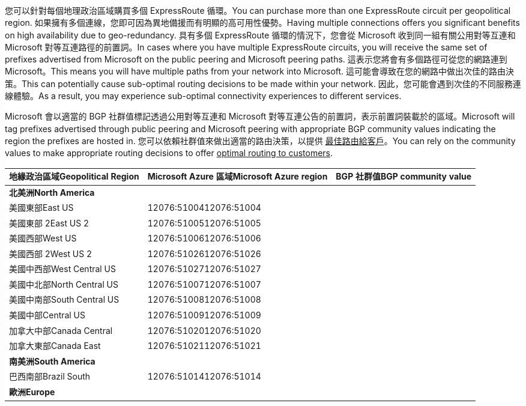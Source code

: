 <span data-ttu-id="4e6a9-212">您可以針對每個地理政治區域購買多個 ExpressRoute 循環。</span><span class="sxs-lookup"><span data-stu-id="4e6a9-212">You can purchase more than one ExpressRoute circuit per geopolitical region.</span></span> <span data-ttu-id="4e6a9-213">如果擁有多個連線，您即可因為異地備援而有明顯的高可用性優勢。</span><span class="sxs-lookup"><span data-stu-id="4e6a9-213">Having multiple connections offers you significant benefits on high availability due to geo-redundancy.</span></span> <span data-ttu-id="4e6a9-214">具有多個 ExpressRoute 循環的情況下，您會從 Microsoft 收到同一組有關公用對等互連和 Microsoft 對等互連路徑的前置詞。</span><span class="sxs-lookup"><span data-stu-id="4e6a9-214">In cases where you have multiple ExpressRoute circuits, you will receive the same set of prefixes advertised from Microsoft on the public peering and Microsoft peering paths.</span></span> <span data-ttu-id="4e6a9-215">這表示您將會有多個路徑可從您的網路連到 Microsoft。</span><span class="sxs-lookup"><span data-stu-id="4e6a9-215">This means you will have multiple paths from your network into Microsoft.</span></span> <span data-ttu-id="4e6a9-216">這可能會導致在您的網路中做出次佳的路由決策。</span><span class="sxs-lookup"><span data-stu-id="4e6a9-216">This can potentially cause sub-optimal routing decisions to be made within your network.</span></span> <span data-ttu-id="4e6a9-217">因此，您可能會遇到次佳的不同服務連線體驗。</span><span class="sxs-lookup"><span data-stu-id="4e6a9-217">As a result, you may experience sub-optimal connectivity experiences to different services.</span></span> 

<span data-ttu-id="4e6a9-218">Microsoft 會以適當的 BGP 社群值標記透過公用對等互連和 Microsoft 對等互連公告的前置詞，表示前置詞裝載於的區域。</span><span class="sxs-lookup"><span data-stu-id="4e6a9-218">Microsoft will tag prefixes advertised through public peering and Microsoft peering with appropriate BGP community values indicating the region the prefixes are hosted in.</span></span> <span data-ttu-id="4e6a9-219">您可以依賴社群值來做出適當的路由決策，以提供 [最佳路由給客戶](expressroute-optimize-routing.md)。</span><span class="sxs-lookup"><span data-stu-id="4e6a9-219">You can rely on the community values to make appropriate routing decisions to offer [optimal routing to customers](expressroute-optimize-routing.md).</span></span>

| <span data-ttu-id="4e6a9-220">**地緣政治區域**</span><span class="sxs-lookup"><span data-stu-id="4e6a9-220">**Geopolitical Region**</span></span> | <span data-ttu-id="4e6a9-221">**Microsoft Azure 區域**</span><span class="sxs-lookup"><span data-stu-id="4e6a9-221">**Microsoft Azure region**</span></span> | <span data-ttu-id="4e6a9-222">**BGP 社群值**</span><span class="sxs-lookup"><span data-stu-id="4e6a9-222">**BGP community value**</span></span> |
| --- | --- | --- |
| <span data-ttu-id="4e6a9-223">**北美洲**</span><span class="sxs-lookup"><span data-stu-id="4e6a9-223">**North America**</span></span> | | |
| <span data-ttu-id="4e6a9-224">美國東部</span><span class="sxs-lookup"><span data-stu-id="4e6a9-224">East US</span></span> |<span data-ttu-id="4e6a9-225">12076:51004</span><span class="sxs-lookup"><span data-stu-id="4e6a9-225">12076:51004</span></span> | |
| <span data-ttu-id="4e6a9-226">美國東部 2</span><span class="sxs-lookup"><span data-stu-id="4e6a9-226">East US 2</span></span> |<span data-ttu-id="4e6a9-227">12076:51005</span><span class="sxs-lookup"><span data-stu-id="4e6a9-227">12076:51005</span></span> | |
| <span data-ttu-id="4e6a9-228">美國西部</span><span class="sxs-lookup"><span data-stu-id="4e6a9-228">West US</span></span> |<span data-ttu-id="4e6a9-229">12076:51006</span><span class="sxs-lookup"><span data-stu-id="4e6a9-229">12076:51006</span></span> | |
| <span data-ttu-id="4e6a9-230">美國西部 2</span><span class="sxs-lookup"><span data-stu-id="4e6a9-230">West US 2</span></span> |<span data-ttu-id="4e6a9-231">12076:51026</span><span class="sxs-lookup"><span data-stu-id="4e6a9-231">12076:51026</span></span> | |
| <span data-ttu-id="4e6a9-232">美國中西部</span><span class="sxs-lookup"><span data-stu-id="4e6a9-232">West Central US</span></span> |<span data-ttu-id="4e6a9-233">12076:51027</span><span class="sxs-lookup"><span data-stu-id="4e6a9-233">12076:51027</span></span> | |
| <span data-ttu-id="4e6a9-234">美國中北部</span><span class="sxs-lookup"><span data-stu-id="4e6a9-234">North Central US</span></span> |<span data-ttu-id="4e6a9-235">12076:51007</span><span class="sxs-lookup"><span data-stu-id="4e6a9-235">12076:51007</span></span> | |
| <span data-ttu-id="4e6a9-236">美國中南部</span><span class="sxs-lookup"><span data-stu-id="4e6a9-236">South Central US</span></span> |<span data-ttu-id="4e6a9-237">12076:51008</span><span class="sxs-lookup"><span data-stu-id="4e6a9-237">12076:51008</span></span> | |
| <span data-ttu-id="4e6a9-238">美國中部</span><span class="sxs-lookup"><span data-stu-id="4e6a9-238">Central US</span></span> |<span data-ttu-id="4e6a9-239">12076:51009</span><span class="sxs-lookup"><span data-stu-id="4e6a9-239">12076:51009</span></span> | |
| <span data-ttu-id="4e6a9-240">加拿大中部</span><span class="sxs-lookup"><span data-stu-id="4e6a9-240">Canada Central</span></span> |<span data-ttu-id="4e6a9-241">12076:51020</span><span class="sxs-lookup"><span data-stu-id="4e6a9-241">12076:51020</span></span> | |
| <span data-ttu-id="4e6a9-242">加拿大東部</span><span class="sxs-lookup"><span data-stu-id="4e6a9-242">Canada East</span></span> |<span data-ttu-id="4e6a9-243">12076:51021</span><span class="sxs-lookup"><span data-stu-id="4e6a9-243">12076:51021</span></span> | |
| <span data-ttu-id="4e6a9-244">**南美洲**</span><span class="sxs-lookup"><span data-stu-id="4e6a9-244">**South America**</span></span> | | |
| <span data-ttu-id="4e6a9-245">巴西南部</span><span class="sxs-lookup"><span data-stu-id="4e6a9-245">Brazil South</span></span> |<span data-ttu-id="4e6a9-246">12076:51014</span><span class="sxs-lookup"><span data-stu-id="4e6a9-246">12076:51014</span></span> | |
| <span data-ttu-id="4e6a9-247">**歐洲**</span><span class="sxs-lookup"><span data-stu-id="4e6a9-247">**Europe**</span></span> | | |